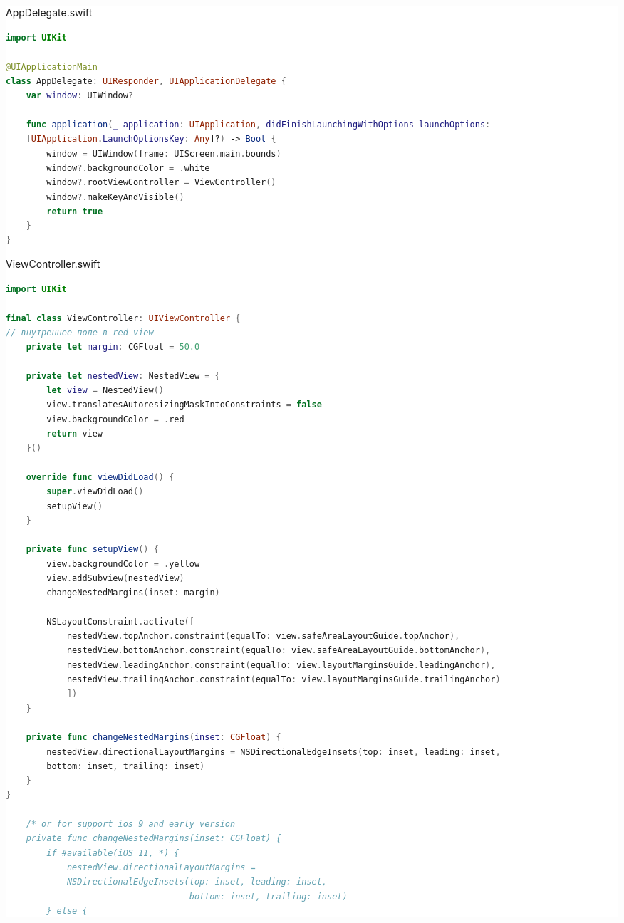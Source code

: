 AppDelegate.swift
```swift
import UIKit

@UIApplicationMain
class AppDelegate: UIResponder, UIApplicationDelegate {
    var window: UIWindow?

    func application(_ application: UIApplication, didFinishLaunchingWithOptions launchOptions: 
    [UIApplication.LaunchOptionsKey: Any]?) -> Bool {
        window = UIWindow(frame: UIScreen.main.bounds)
        window?.backgroundColor = .white
        window?.rootViewController = ViewController()
        window?.makeKeyAndVisible()
        return true
    }
}
```

ViewController.swift
```swift
import UIKit

final class ViewController: UIViewController {
// внутреннее поле в red view
    private let margin: CGFloat = 50.0

    private let nestedView: NestedView = {
        let view = NestedView()
        view.translatesAutoresizingMaskIntoConstraints = false
        view.backgroundColor = .red
        return view
    }()

    override func viewDidLoad() {
        super.viewDidLoad()
        setupView()
    }

    private func setupView() {
        view.backgroundColor = .yellow
        view.addSubview(nestedView)
        changeNestedMargins(inset: margin)

        NSLayoutConstraint.activate([
            nestedView.topAnchor.constraint(equalTo: view.safeAreaLayoutGuide.topAnchor),
            nestedView.bottomAnchor.constraint(equalTo: view.safeAreaLayoutGuide.bottomAnchor),
            nestedView.leadingAnchor.constraint(equalTo: view.layoutMarginsGuide.leadingAnchor),
            nestedView.trailingAnchor.constraint(equalTo: view.layoutMarginsGuide.trailingAnchor)
            ])
    }

    private func changeNestedMargins(inset: CGFloat) {
        nestedView.directionalLayoutMargins = NSDirectionalEdgeInsets(top: inset, leading: inset, 
        bottom: inset, trailing: inset)
    }
}

    /* or for support ios 9 and early version
    private func changeNestedMargins(inset: CGFloat) {
        if #available(iOS 11, *) {
            nestedView.directionalLayoutMargins =
            NSDirectionalEdgeInsets(top: inset, leading: inset,
                                    bottom: inset, trailing: inset)
        } else {
```